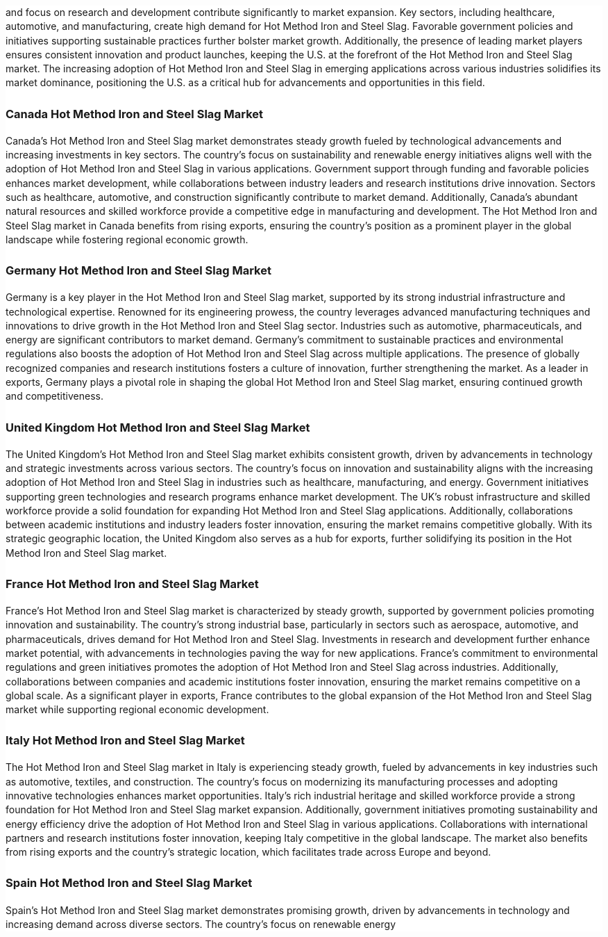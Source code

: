 and focus on research and development contribute significantly to market expansion. Key sectors, including healthcare, automotive, and manufacturing, create high demand for Hot Method Iron and Steel Slag. Favorable government policies and initiatives supporting sustainable practices further bolster market growth. Additionally, the presence of leading market players ensures consistent innovation and product launches, keeping the U.S. at the forefront of the Hot Method Iron and Steel Slag market. The increasing adoption of Hot Method Iron and Steel Slag in emerging applications across various industries solidifies its market dominance, positioning the U.S. as a critical hub for advancements and opportunities in this field.</p><h3>Canada Hot Method Iron and Steel Slag Market</h3><p>Canada&rsquo;s Hot Method Iron and Steel Slag market demonstrates steady growth fueled by technological advancements and increasing investments in key sectors. The country&rsquo;s focus on sustainability and renewable energy initiatives aligns well with the adoption of Hot Method Iron and Steel Slag in various applications. Government support through funding and favorable policies enhances market development, while collaborations between industry leaders and research institutions drive innovation. Sectors such as healthcare, automotive, and construction significantly contribute to market demand. Additionally, Canada&rsquo;s abundant natural resources and skilled workforce provide a competitive edge in manufacturing and development. The Hot Method Iron and Steel Slag market in Canada benefits from rising exports, ensuring the country&rsquo;s position as a prominent player in the global landscape while fostering regional economic growth.</p><h3>Germany Hot Method Iron and Steel Slag Market</h3><p>Germany is a key player in the Hot Method Iron and Steel Slag market, supported by its strong industrial infrastructure and technological expertise. Renowned for its engineering prowess, the country leverages advanced manufacturing techniques and innovations to drive growth in the Hot Method Iron and Steel Slag sector. Industries such as automotive, pharmaceuticals, and energy are significant contributors to market demand. Germany&rsquo;s commitment to sustainable practices and environmental regulations also boosts the adoption of Hot Method Iron and Steel Slag across multiple applications. The presence of globally recognized companies and research institutions fosters a culture of innovation, further strengthening the market. As a leader in exports, Germany plays a pivotal role in shaping the global Hot Method Iron and Steel Slag market, ensuring continued growth and competitiveness.</p><h3>United Kingdom Hot Method Iron and Steel Slag Market</h3><p>The United Kingdom&rsquo;s Hot Method Iron and Steel Slag market exhibits consistent growth, driven by advancements in technology and strategic investments across various sectors. The country&rsquo;s focus on innovation and sustainability aligns with the increasing adoption of Hot Method Iron and Steel Slag in industries such as healthcare, manufacturing, and energy. Government initiatives supporting green technologies and research programs enhance market development. The UK&rsquo;s robust infrastructure and skilled workforce provide a solid foundation for expanding Hot Method Iron and Steel Slag applications. Additionally, collaborations between academic institutions and industry leaders foster innovation, ensuring the market remains competitive globally. With its strategic geographic location, the United Kingdom also serves as a hub for exports, further solidifying its position in the Hot Method Iron and Steel Slag market.</p><h3>France Hot Method Iron and Steel Slag Market</h3><p>France&rsquo;s Hot Method Iron and Steel Slag market is characterized by steady growth, supported by government policies promoting innovation and sustainability. The country&rsquo;s strong industrial base, particularly in sectors such as aerospace, automotive, and pharmaceuticals, drives demand for Hot Method Iron and Steel Slag. Investments in research and development further enhance market potential, with advancements in technologies paving the way for new applications. France&rsquo;s commitment to environmental regulations and green initiatives promotes the adoption of Hot Method Iron and Steel Slag across industries. Additionally, collaborations between companies and academic institutions foster innovation, ensuring the market remains competitive on a global scale. As a significant player in exports, France contributes to the global expansion of the Hot Method Iron and Steel Slag market while supporting regional economic development.</p><h3>Italy Hot Method Iron and Steel Slag Market</h3><p>The Hot Method Iron and Steel Slag market in Italy is experiencing steady growth, fueled by advancements in key industries such as automotive, textiles, and construction. The country&rsquo;s focus on modernizing its manufacturing processes and adopting innovative technologies enhances market opportunities. Italy&rsquo;s rich industrial heritage and skilled workforce provide a strong foundation for Hot Method Iron and Steel Slag market expansion. Additionally, government initiatives promoting sustainability and energy efficiency drive the adoption of Hot Method Iron and Steel Slag in various applications. Collaborations with international partners and research institutions foster innovation, keeping Italy competitive in the global landscape. The market also benefits from rising exports and the country&rsquo;s strategic location, which facilitates trade across Europe and beyond.</p><h3>Spain Hot Method Iron and Steel Slag Market</h3><p>Spain&rsquo;s Hot Method Iron and Steel Slag market demonstrates promising growth, driven by advancements in technology and increasing demand across diverse sectors. The country&rsquo;s focus on renewable energy
